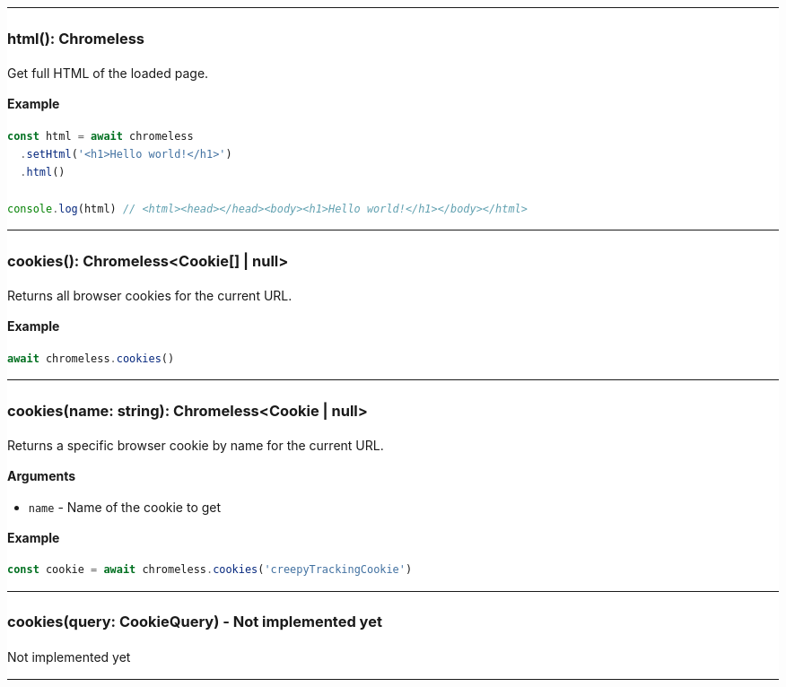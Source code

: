 ---------------------------------------

<a name="api-html" />

### html(): Chromeless<string>

Get full HTML of the loaded page.

__Example__

```js
const html = await chromeless
  .setHtml('<h1>Hello world!</h1>')
  .html()

console.log(html) // <html><head></head><body><h1>Hello world!</h1></body></html>
```

---------------------------------------

<a name="api-cookies" />

### cookies(): Chromeless<Cookie[] | null>

Returns all browser cookies for the current URL.

__Example__

```js
await chromeless.cookies()
```

---------------------------------------

<a name="api-cookies-name" />

### cookies(name: string): Chromeless<Cookie | null>

Returns a specific browser cookie by name for the current URL.

__Arguments__
- `name` - Name of the cookie to get

__Example__

```js
const cookie = await chromeless.cookies('creepyTrackingCookie')
```

---------------------------------------

<a name="api-cookies-query" />

### cookies(query: CookieQuery) - Not implemented yet

Not implemented yet

---------------------------------------
